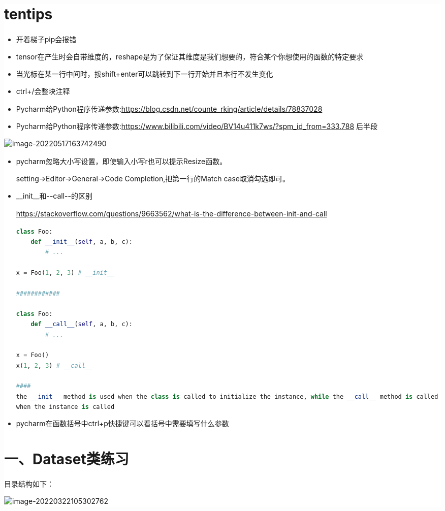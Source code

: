 # tentips

- 开着梯子pip会报错
- tensor在产生时会自带维度的，reshape是为了保证其维度是我们想要的，符合某个你想使用的函数的特定要求
- 当光标在某一行中间时，按shift+enter可以跳转到下一行开始并且本行不发生变化
- ctrl+/会整块注释

- Pycharm给Python程序传递参数:https://blog.csdn.net/counte_rking/article/details/78837028
- Pycharm给Python程序传递参数:https://www.bilibili.com/video/BV14u411k7ws/?spm_id_from=333.788   后半段

![image-20220517163742490](C:\Users\zgliang\AppData\Roaming\Typora\typora-user-images\image-20220517163742490.png)



- pycharm忽略大小写设置，即使输入小写r也可以提示Resize函数。

  setting->Editor->General->Code Completion,把第一行的Match case取消勾选即可。
  
- __init__和--call--的区别

  https://stackoverflow.com/questions/9663562/what-is-the-difference-between-init-and-call

  ```py
  class Foo:
      def __init__(self, a, b, c):
          # ...
  
  x = Foo(1, 2, 3) # __init__
  
  ############
  
  class Foo:
      def __call__(self, a, b, c):
          # ...
  
  x = Foo()
  x(1, 2, 3) # __call__
  
  ####
  the __init__ method is used when the class is called to initialize the instance, while the __call__ method is called when the instance is called
  ```


- pycharm在函数括号中ctrl+p快捷键可以看括号中需要填写什么参数





# 一、Dataset类练习

目录结构如下：

![image-20220322105302762](C:\Users\zgliang\AppData\Roaming\Typora\typora-user-images\image-20220322105302762.png)
